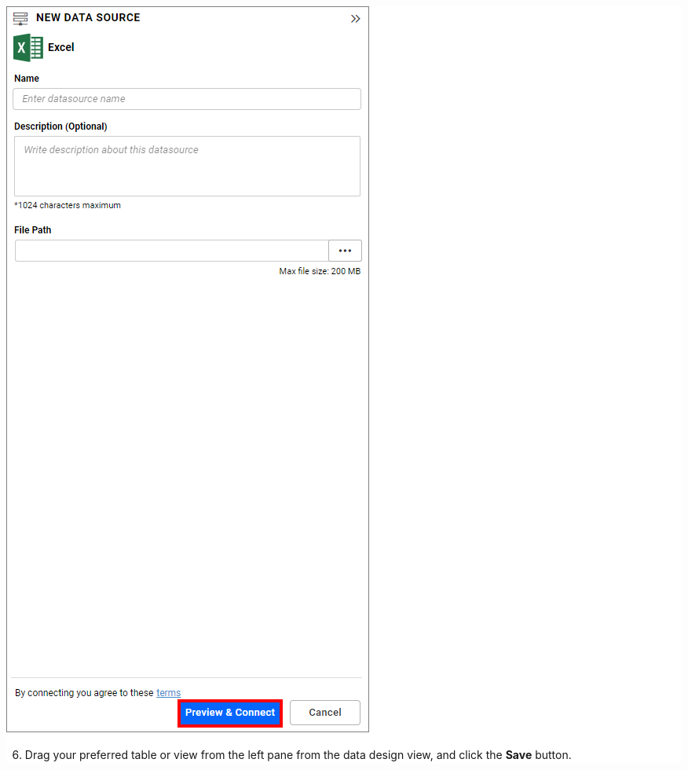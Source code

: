 ![Connect](/static/assets/cloud/visualizing-data/visualization-widgets/images/connectbutton.png)

6.  Drag your preferred table or view from the left pane from the data design view, and click the **Save** button.
